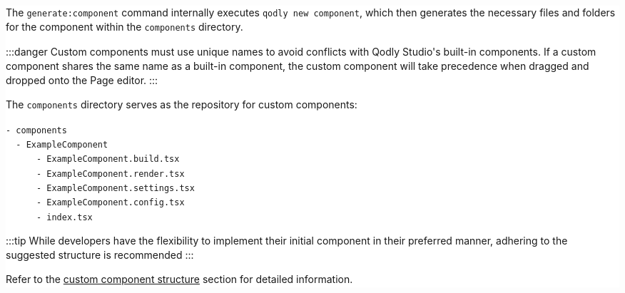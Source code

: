 The `generate:component` command internally executes `qodly new component`, which then generates the necessary files and folders for the component within the `components` directory.

:::danger
Custom components must use unique names to avoid conflicts with Qodly Studio's built-in components. If a custom component shares the same name as a built-in component, the custom component will take precedence when dragged and dropped onto the Page editor.
:::

The `components` directory serves as the repository for custom components:

```
- components
  - ExampleComponent
      - ExampleComponent.build.tsx
      - ExampleComponent.render.tsx
      - ExampleComponent.settings.tsx
      - ExampleComponent.config.tsx
      - index.tsx
```

:::tip
While developers have the flexibility to implement their initial component in their preferred manner, adhering to the suggested structure is recommended
:::

Refer to the [custom component structure](./structure.md#custom-component-repository) section for detailed information.
